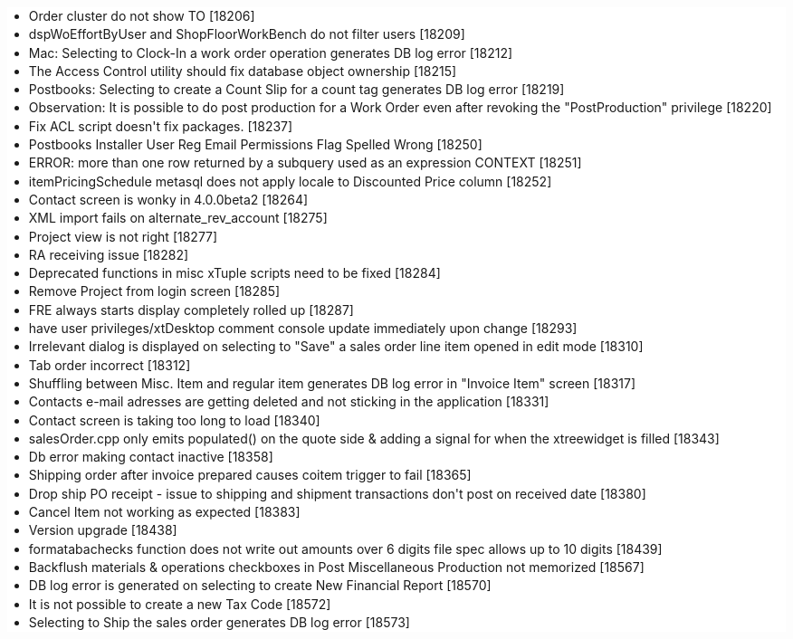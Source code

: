 * Order cluster do not show TO [18206]
* dspWoEffortByUser and ShopFloorWorkBench do not filter users 
[18209]
* Mac: Selecting to Clock-In a work order operation generates DB log 
error [18212]
* The Access Control utility should fix database object ownership 
[18215]
* Postbooks: Selecting to create a Count Slip for a count tag 
generates DB log error [18219]
* Observation: It is possible to do post production for a Work Order 
even after revoking the "PostProduction" privilege [18220]
* Fix ACL script doesn't fix packages. [18237]
* Postbooks Installer User Reg Email Permissions Flag Spelled Wrong 
[18250]
* ERROR:  more than one row returned by a subquery used as an 
expression CONTEXT [18251]
* itemPricingSchedule metasql does not apply locale to Discounted 
Price column [18252]
* Contact screen is wonky in 4.0.0beta2 [18264]
* XML import fails on alternate_rev_account [18275]
* Project view is not right [18277]
* RA receiving issue [18282]
* Deprecated functions in misc xTuple scripts need to be fixed 
[18284]
* Remove Project from login screen [18285]
* FRE always starts display completely rolled up [18287]
* have user privileges/xtDesktop comment console update immediately 
upon change [18293]
* Irrelevant dialog is displayed on selecting to "Save" a sales 
order line item opened in edit mode [18310]
* Tab order incorrect [18312]
* Shuffling between Misc. Item and regular item generates DB log 
error in "Invoice Item" screen [18317]
* Contacts e-mail adresses are getting deleted and not sticking in 
the application [18331]
* Contact screen is taking too long to load [18340]
* salesOrder.cpp only emits populated() on the quote side & adding 
a signal for when the xtreewidget is filled [18343]
* Db error making contact inactive [18358]
* Shipping order after invoice prepared causes coitem trigger to 
fail [18365]
* Drop ship PO receipt - issue to shipping and shipment transactions 
don't post on received date [18380]
* Cancel Item not working as expected [18383]
* Version upgrade [18438]
* formatabachecks function does not write out amounts over 6 digits 
file spec allows up to 10 digits [18439]
* Backflush materials & operations checkboxes in Post Miscellaneous 
Production not memorized [18567]
* DB log error is generated on selecting to create New Financial 
Report [18570]
* It is not possible to create a new Tax Code [18572]
* Selecting to Ship the sales order generates DB log error [18573]
